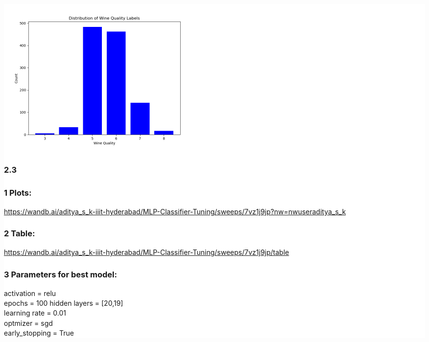 <img src="figures/WineQt_label_distribution.png" alt="WineQt_label_distribution Plot" width="400">


### 2.3

### 1 Plots:
https://wandb.ai/aditya_s_k-iiit-hyderabad/MLP-Classifier-Tuning/sweeps/7vz1j9jp?nw=nwuseraditya_s_k

### 2 Table:
https://wandb.ai/aditya_s_k-iiit-hyderabad/MLP-Classifier-Tuning/sweeps/7vz1j9jp/table

### 3 Parameters for best model:

activation = relu  
epochs = 100
hidden layers = [20,19]  
learning rate = 0.01   
optmizer = sgd   
early_stopping = True
